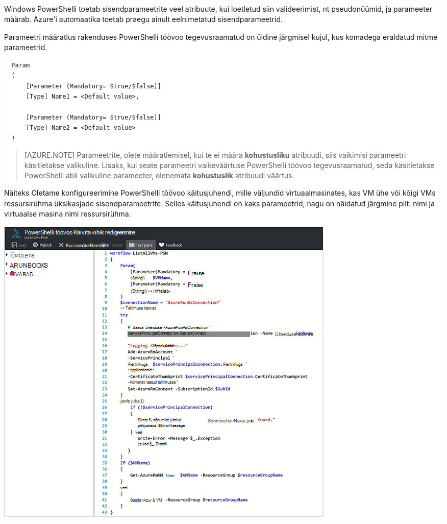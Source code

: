 Windows PowerShelli toetab sisendparameetrite veel atribuute, kui loetletud siin valideerimist, nt pseudonüümid, ja parameeter määrab. Azure'i automaatika toetab praegu ainult eelnimetatud sisendparameetrid.

Parameetri määratlus rakenduses PowerShelli töövoo tegevusraamatud on üldine järgmisel kujul, kus komadega eraldatud mitme parameetrid.

   ```
     Param
     (
         [Parameter (Mandatory= $true/$false)]
         [Type] Name1 = <Default value>,

         [Parameter (Mandatory= $true/$false)]
         [Type] Name2 = <Default value>
     )
   ```

>[AZURE.NOTE] Parameetrite, olete määratlemisel, kui te ei määra **kohustusliku** atribuudi, siis vaikimisi parameetri käsitletakse valikuline. Lisaks, kui seate parameetri vaikeväärtuse PowerShelli töövoo tegevusraamatud, seda käsitletakse PowerShelli abil valikuline parameeter, olenemata **kohustuslik** atribuudi väärtus.

Näiteks Oletame konfigureerimine PowerShelli töövoo käitusjuhendi, mille väljundid virtuaalmasinates, kas VM ühe või kõigi VMs ressursirühma üksikasjade sisendparameetrite. Selles käitusjuhendi on kaks parameetrid, nagu on näidatud järgmine pilt: nimi ja virtuaalse masina nimi ressursirühma.

![Automaatika PowerShelli töövoo](media/automation-runbook-input-parameters/automation-01-powershellworkflow.png)
